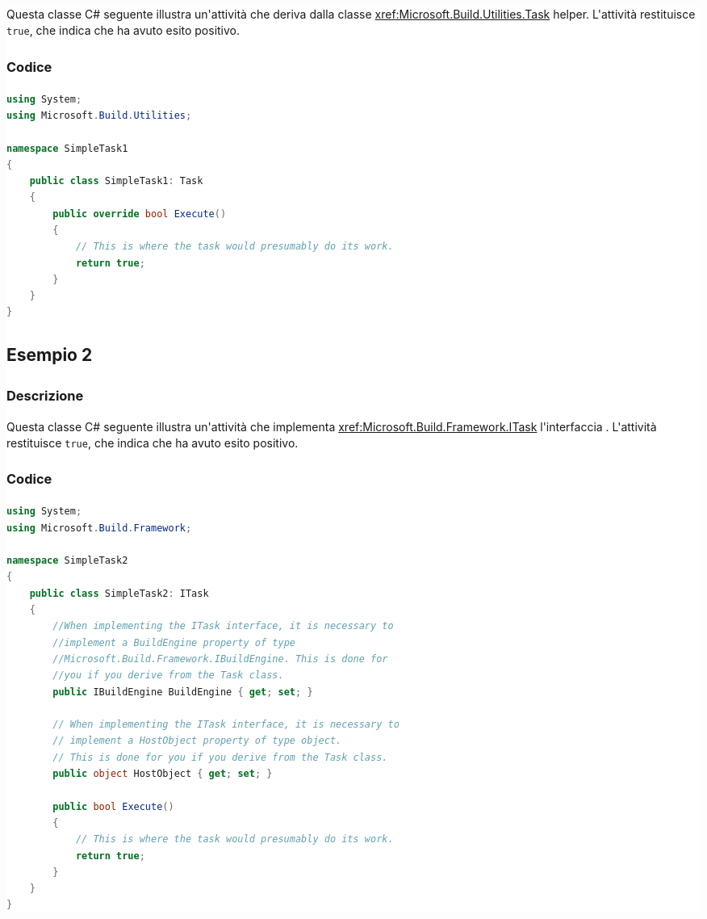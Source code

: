 Questa classe C# seguente illustra un'attività che deriva dalla classe <xref:Microsoft.Build.Utilities.Task> helper. L'attività restituisce `true`, che indica che ha avuto esito positivo.

### <a name="code"></a>Codice

```csharp
using System;
using Microsoft.Build.Utilities;

namespace SimpleTask1
{
    public class SimpleTask1: Task
    {
        public override bool Execute()
        {
            // This is where the task would presumably do its work.
            return true;
        }
    }
}
```

## <a name="example-2"></a>Esempio 2

### <a name="description"></a>Descrizione

Questa classe C# seguente illustra un'attività che implementa <xref:Microsoft.Build.Framework.ITask> l'interfaccia . L'attività restituisce `true`, che indica che ha avuto esito positivo.

### <a name="code"></a>Codice

```csharp
using System;
using Microsoft.Build.Framework;

namespace SimpleTask2
{
    public class SimpleTask2: ITask
    {
        //When implementing the ITask interface, it is necessary to
        //implement a BuildEngine property of type
        //Microsoft.Build.Framework.IBuildEngine. This is done for
        //you if you derive from the Task class.
        public IBuildEngine BuildEngine { get; set; }

        // When implementing the ITask interface, it is necessary to
        // implement a HostObject property of type object.
        // This is done for you if you derive from the Task class.
        public object HostObject { get; set; }

        public bool Execute()
        {
            // This is where the task would presumably do its work.
            return true;
        }
    }
}
```
